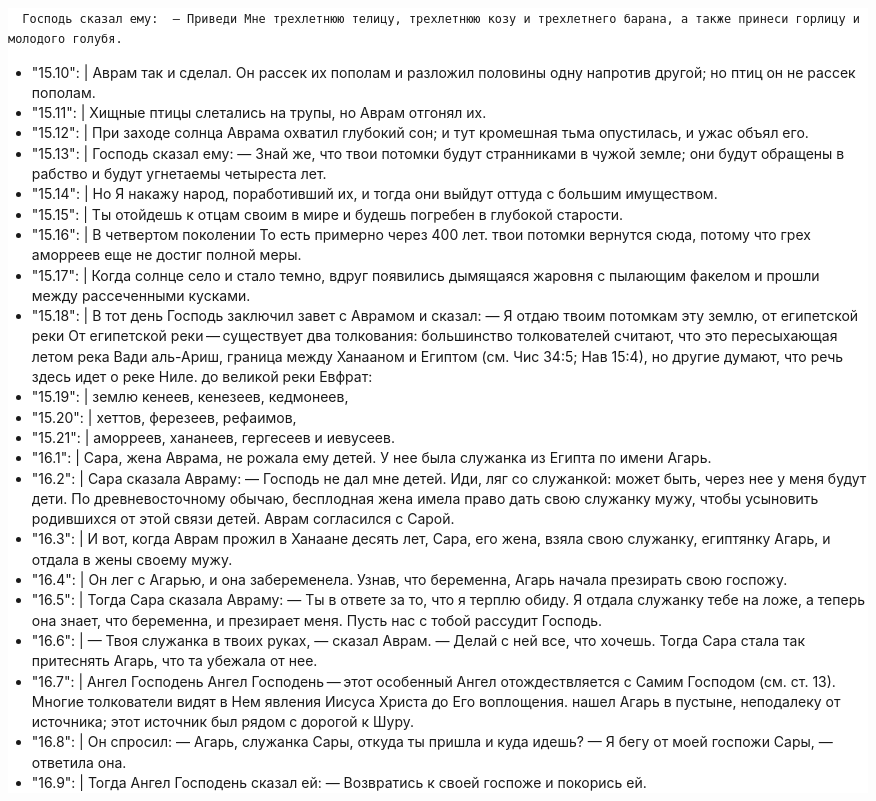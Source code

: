       Господь сказал ему:  — Приведи Мне трехлетнюю телицу, трехлетнюю козу и трехлетнего барана, а также принеси горлицу и молодого голубя.
  - "15.10": |
      Аврам так и сделал. Он рассек их пополам и разложил половины одну напротив другой; но птиц он не рассек пополам.
  - "15.11": |
      Хищные птицы слетались на трупы, но Аврам отгонял их.
  - "15.12": |
      При заходе солнца Аврама охватил глубокий сон; и тут кромешная тьма опустилась, и ужас объял его.
  - "15.13": |
      Господь сказал ему:  — Знай же, что твои потомки будут странниками в чужой земле; они будут обращены в рабство и будут угнетаемы четыреста лет.
  - "15.14": |
      Но Я накажу народ, поработивший их, и тогда они выйдут оттуда с большим имуществом.
  - "15.15": |
      Ты отойдешь к отцам своим в мире и будешь погребен в глубокой старости.
  - "15.16": |
      В четвертом поколении<span class="notespan"><span class="marginnote note" label="note-78"> То есть примерно через 400 лет.</span></span> твои потомки вернутся сюда, потому что грех аморреев еще не достиг полной меры.
  - "15.17": |
      Когда солнце село и стало темно, вдруг появились дымящаяся жаровня с пылающим факелом и прошли между рассеченными кусками.
  - "15.18": |
      В тот день Господь заключил завет с Аврамом и сказал:  — Я отдаю твоим потомкам эту землю, от египетской реки<span class="notespan"><span class="marginnote note" label="note-79"> От египетской реки — существует два толкования: большинство толкователей считают, что это пересыхающая летом река Вади аль-Ариш, граница между Ханааном и Египтом (см. <span class="link">Чис 34:5</span>; <span class="link">Нав 15:4</span>), но другие думают, что речь здесь идет о реке Ниле.        </span></span> до великой реки Евфрат:
  - "15.19": |
      землю кенеев, кенезеев, кедмонеев,
  - "15.20": |
      хеттов, ферезеев, рефаимов,
  - "15.21": |
      аморреев, хананеев, гергесеев и иевусеев.  
  - "16.1": |
      Сара, жена Аврама, не рожала ему детей. У нее была служанка из Египта по имени Агарь.
  - "16.2": |
      Сара сказала Авраму:  — Господь не дал мне детей. Иди, ляг со служанкой: может быть, через нее у меня будут дети.<span class="notespan"><span class="marginnote note" label="note-80"> По древневосточному обычаю, бесплодная жена имела право дать свою служанку мужу, чтобы усыновить родившихся от этой связи детей.</span></span>  Аврам согласился с Сарой.
  - "16.3": |
      И вот, когда Аврам прожил в Ханаане десять лет, Сара, его жена, взяла свою служанку, египтянку Агарь, и отдала в жены своему мужу.
  - "16.4": |
      Он лег с Агарью, и она забеременела. Узнав, что беременна, Агарь начала презирать свою госпожу.
  - "16.5": |
      Тогда Сара сказала Авраму:  — Ты в ответе за то, что я терплю обиду. Я отдала служанку тебе на ложе, а теперь она знает, что беременна, и презирает меня. Пусть нас с тобой рассудит Господь.
  - "16.6": |
      — Твоя служанка в твоих руках, — сказал Аврам. — Делай с ней все, что хочешь.  Тогда Сара стала так притеснять Агарь, что та убежала от нее.
  - "16.7": |
      Ангел Господень<span class="notespan"><span class="marginnote note" label="note-81"> Ангел Господень — этот особенный Ангел отождествляется с Самим Господом (см. ст. 13). Многие толкователи видят в Нем явления Иисуса Христа до Его воплощения.</span></span> нашел Агарь в пустыне, неподалеку от источника; этот источник был рядом с дорогой к Шуру.
  - "16.8": |
      Он спросил:  — Агарь, служанка Сары, откуда ты пришла и куда идешь?  — Я бегу от моей госпожи Сары, — ответила она.
  - "16.9": |
      Тогда Ангел Господень сказал ей:  — Возвратись к своей госпоже и покорись ей.